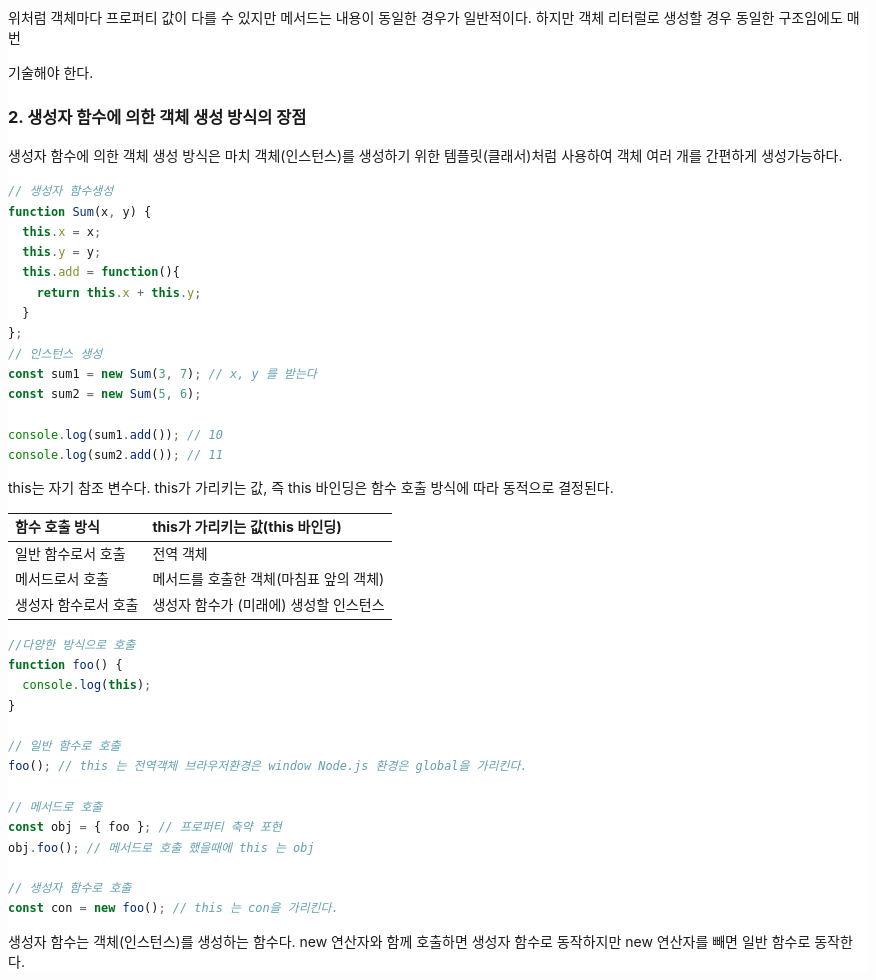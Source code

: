 위처럼 객체마다 프로퍼티 값이 다를 수 있지만 메서드는 내용이 동일한 경우가 일반적이다. 하지만 객체 리터럴로 생성할 경우 동일한 구조임에도 매번

기술해야 한다.



### 2. 생성자 함수에 의한 객체 생성 방식의 장점

생성자 함수에 의한 객체 생성 방식은 마치 객체(인스턴스)를 생성하기 위한 템플릿(클래서)처럼 사용하여 객체 여러 개를 간편하게 생성가능하다.

```javascript
// 생성자 함수생성
function Sum(x, y) {
  this.x = x;
  this.y = y;
  this.add = function(){
    return this.x + this.y;
  }
};
// 인스턴스 생성
const sum1 = new Sum(3, 7); // x, y 를 받는다
const sum2 = new Sum(5, 6);

console.log(sum1.add()); // 10
console.log(sum2.add()); // 11
```

this는 자기 참조 변수다. this가 가리키는 값, 즉 this 바인딩은 함수 호출 방식에 따라 동적으로 결정된다.

| 함수 호출 방식       | this가 가리키는 값(this 바인딩)        |
| :------------------- | :------------------------------------- |
| 일반 함수로서 호출   | 전역 객체                              |
| 메서드로서 호출      | 메서드를 호출한 객체(마침표 앞의 객체) |
| 생성자 함수로서 호출 | 생성자 함수가 (미래에) 생성할 인스턴스 |

```javascript
//다양한 방식으로 호출
function foo() {
  console.log(this);
}

// 일반 함수로 호출
foo(); // this 는 전역객체 브라우저환경은 window Node.js 환경은 global을 가리킨다.

// 메서드로 호출
const obj = { foo }; // 프로퍼티 축약 포현
obj.foo(); // 메서드로 호출 했을때에 this 는 obj

// 생성자 함수로 호출
const con = new foo(); // this 는 con을 가리킨다.
```

생성자 함수는 객체(인스턴스)를 생성하는 함수다. new 연산자와 함께 호출하면  생성자 함수로 동작하지만 new 연산자를 빼면 일반 함수로 동작한다.
